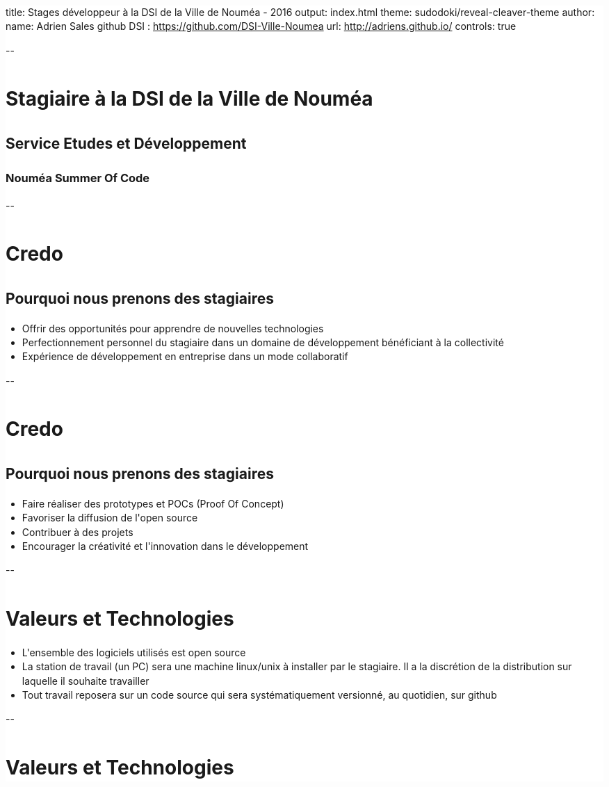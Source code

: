 title: Stages développeur à la DSI de la Ville de Nouméa - 2016
output: index.html
theme: sudodoki/reveal-cleaver-theme
author:
  name: Adrien Sales
  github DSI : https://github.com/DSI-Ville-Noumea
  url: http://adriens.github.io/
controls: true

--
# Stagiaire à la DSI de la Ville de Nouméa
## Service Etudes et Développement
### Nouméa Summer Of Code


--
# Credo
## Pourquoi nous prenons des stagiaires

* Offrir des opportunités pour apprendre de nouvelles technologies
* Perfectionnement personnel du stagiaire dans un domaine de développement bénéficiant à la collectivité
* Expérience de développement en entreprise dans un mode collaboratif

--
# Credo
## Pourquoi nous prenons des stagiaires

* Faire réaliser des prototypes et POCs (Proof Of Concept)
* Favoriser la diffusion de l'open source
* Contribuer à des projets
* Encourager la créativité et l'innovation dans le développement

--
# Valeurs et Technologies


* L'ensemble des logiciels utilisés est open source
* La station de travail (un PC) sera une machine linux/unix à installer par le stagiaire. Il a la discrétion de la distribution sur laquelle il souhaite travailler
* Tout travail reposera sur un code source qui sera systématiquement versionné, au quotidien, sur github

--
# Valeurs et Technologies
